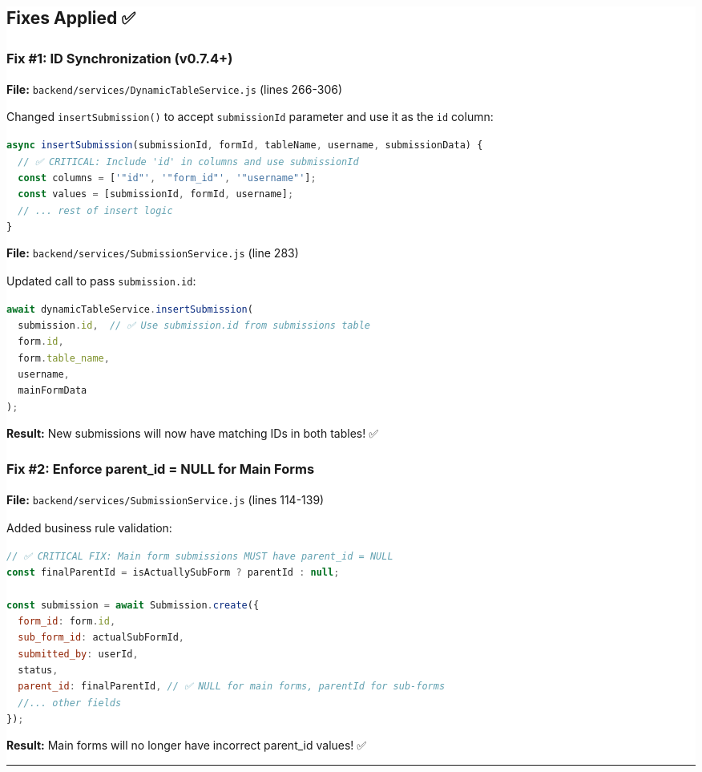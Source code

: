 
## Fixes Applied ✅

### Fix #1: ID Synchronization (v0.7.4+)

**File:** `backend/services/DynamicTableService.js` (lines 266-306)

Changed `insertSubmission()` to accept `submissionId` parameter and use it as the `id` column:

```javascript
async insertSubmission(submissionId, formId, tableName, username, submissionData) {
  // ✅ CRITICAL: Include 'id' in columns and use submissionId
  const columns = ['"id"', '"form_id"', '"username"'];
  const values = [submissionId, formId, username];
  // ... rest of insert logic
}
```

**File:** `backend/services/SubmissionService.js` (line 283)

Updated call to pass `submission.id`:

```javascript
await dynamicTableService.insertSubmission(
  submission.id,  // ✅ Use submission.id from submissions table
  form.id,
  form.table_name,
  username,
  mainFormData
);
```

**Result:** New submissions will now have matching IDs in both tables! ✅

### Fix #2: Enforce parent_id = NULL for Main Forms

**File:** `backend/services/SubmissionService.js` (lines 114-139)

Added business rule validation:

```javascript
// ✅ CRITICAL FIX: Main form submissions MUST have parent_id = NULL
const finalParentId = isActuallySubForm ? parentId : null;

const submission = await Submission.create({
  form_id: form.id,
  sub_form_id: actualSubFormId,
  submitted_by: userId,
  status,
  parent_id: finalParentId, // ✅ NULL for main forms, parentId for sub-forms
  //... other fields
});
```

**Result:** Main forms will no longer have incorrect parent_id values! ✅

---
